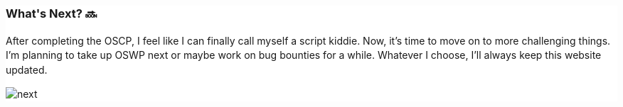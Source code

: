 ### What's Next? 🔜
After completing the OSCP, I feel like I can finally call myself a script kiddie. Now, it’s time to move on to more challenging things. I’m planning to take up OSWP next or maybe work on bug bounties for a while. Whatever I choose, I’ll always keep this website updated.

![next](https://media.giphy.com/media/v1.Y2lkPTc5MGI3NjExeXpvM2Z1cXU5bW4ycXJpNHA4cmpycWgydnZmOHh6bmZneGZxOTQzdiZlcD12MV9naWZzX3NlYXJjaCZjdD1n/5UG0AFAcIlQoZIiOuN/giphy.gif)